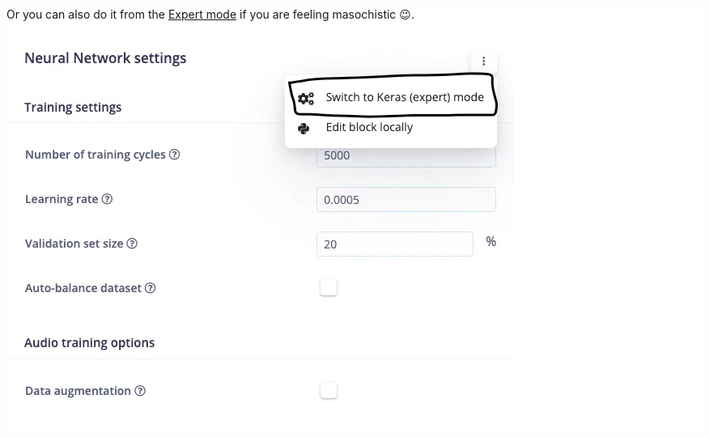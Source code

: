 Or you can also do it from the [Expert mode](https://docs.edgeimpulse.com/docs/edge-impulse-studio/learning-blocks/classification#expert-mode) if you are feeling masochistic 😉.

![Expert Mode](.gitbook/assets/gunshot-audio-classification/neuralnetwork-1.jpg)
